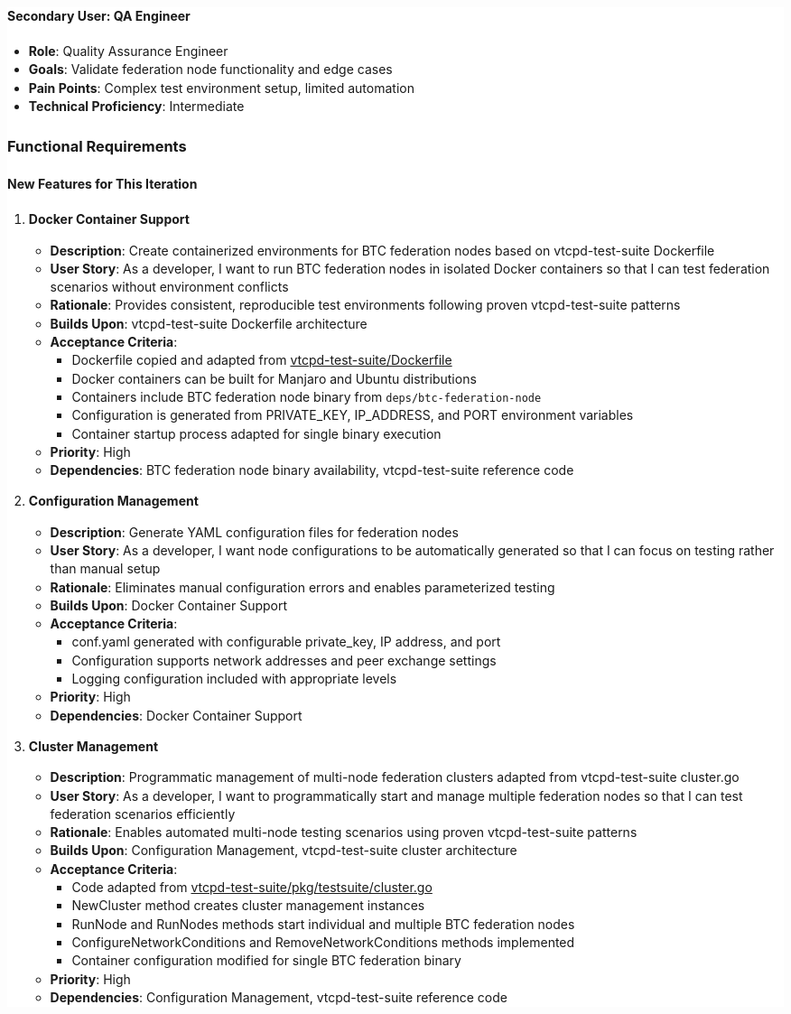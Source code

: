 #### Secondary User: QA Engineer
- **Role**: Quality Assurance Engineer
- **Goals**: Validate federation node functionality and edge cases
- **Pain Points**: Complex test environment setup, limited automation
- **Technical Proficiency**: Intermediate

### Functional Requirements
#### New Features for This Iteration
1. **Docker Container Support**
   - **Description**: Create containerized environments for BTC federation nodes based on vtcpd-test-suite Dockerfile
   - **User Story**: As a developer, I want to run BTC federation nodes in isolated Docker containers so that I can test federation scenarios without environment conflicts
   - **Rationale**: Provides consistent, reproducible test environments following proven vtcpd-test-suite patterns
   - **Builds Upon**: vtcpd-test-suite Dockerfile architecture
   - **Acceptance Criteria**: 
     - Dockerfile copied and adapted from [vtcpd-test-suite/Dockerfile](https://github.com/vTCP-Foundation/vtcpd-test-suite/blob/main/Dockerfile)
     - Docker containers can be built for Manjaro and Ubuntu distributions
     - Containers include BTC federation node binary from `deps/btc-federation-node`
     - Configuration is generated from PRIVATE_KEY, IP_ADDRESS, and PORT environment variables
     - Container startup process adapted for single binary execution
   - **Priority**: High
   - **Dependencies**: BTC federation node binary availability, vtcpd-test-suite reference code

2. **Configuration Management**
   - **Description**: Generate YAML configuration files for federation nodes
   - **User Story**: As a developer, I want node configurations to be automatically generated so that I can focus on testing rather than manual setup
   - **Rationale**: Eliminates manual configuration errors and enables parameterized testing
   - **Builds Upon**: Docker Container Support
   - **Acceptance Criteria**: 
     - conf.yaml generated with configurable private_key, IP address, and port
     - Configuration supports network addresses and peer exchange settings
     - Logging configuration included with appropriate levels
   - **Priority**: High
   - **Dependencies**: Docker Container Support

3. **Cluster Management**
   - **Description**: Programmatic management of multi-node federation clusters adapted from vtcpd-test-suite cluster.go
   - **User Story**: As a developer, I want to programmatically start and manage multiple federation nodes so that I can test federation scenarios efficiently
   - **Rationale**: Enables automated multi-node testing scenarios using proven vtcpd-test-suite patterns
   - **Builds Upon**: Configuration Management, vtcpd-test-suite cluster architecture
   - **Acceptance Criteria**: 
     - Code adapted from [vtcpd-test-suite/pkg/testsuite/cluster.go](https://github.com/vTCP-Foundation/vtcpd-test-suite/blob/main/pkg/testsuite/cluster.go)
     - NewCluster method creates cluster management instances
     - RunNode and RunNodes methods start individual and multiple BTC federation nodes
     - ConfigureNetworkConditions and RemoveNetworkConditions methods implemented
     - Container configuration modified for single BTC federation binary
   - **Priority**: High
   - **Dependencies**: Configuration Management, vtcpd-test-suite reference code

